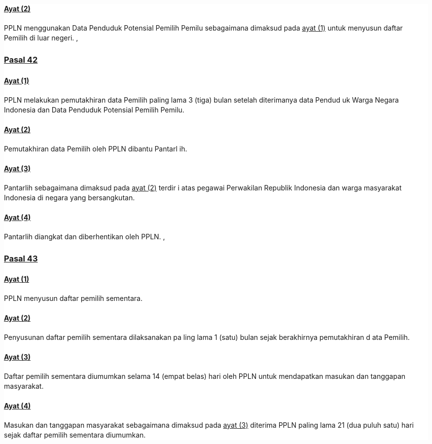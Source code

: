 #### [Ayat (2)](http://example.org/legal/peraturan/uu/2012/8/pasal/0041/versi/20120511/ayat/0002)
PPLN menggunakan Data Penduduk Potensial Pemilih Pemilu sebagaimana dimaksud pada [ayat (1)](http://example.org/legal/peraturan/uu/2012/8/pasal/0041/versi/20120511/ayat/0001) untuk menyusun daftar Pemilih di luar negeri.
,
### [Pasal 42](http://example.org/legal/peraturan/uu/2012/8/pasal/0042)

#### [Ayat (1)](http://example.org/legal/peraturan/uu/2012/8/pasal/0042/versi/20120511/ayat/0001)
PPLN melakukan pemutakhiran data Pemilih paling lama 3 (tiga) bulan setelah diterimanya data Pendud uk Warga Negara Indonesia dan Data Penduduk Potensial Pemilih Pemilu.

#### [Ayat (2)](http://example.org/legal/peraturan/uu/2012/8/pasal/0042/versi/20120511/ayat/0002)
Pemutakhiran data Pemilih oleh PPLN dibantu Pantarl ih.

#### [Ayat (3)](http://example.org/legal/peraturan/uu/2012/8/pasal/0042/versi/20120511/ayat/0003)
Pantarlih sebagaimana dimaksud pada [ayat (2)](http://example.org/legal/peraturan/uu/2012/8/pasal/0042/versi/20120511/ayat/0002) terdir i atas pegawai Perwakilan Republik Indonesia dan warga masyarakat Indonesia di negara yang bersangkutan.

#### [Ayat (4)](http://example.org/legal/peraturan/uu/2012/8/pasal/0042/versi/20120511/ayat/0004)
Pantarlih diangkat dan diberhentikan oleh PPLN.
,
### [Pasal 43](http://example.org/legal/peraturan/uu/2012/8/pasal/0043)

#### [Ayat (1)](http://example.org/legal/peraturan/uu/2012/8/pasal/0043/versi/20120511/ayat/0001)
PPLN menyusun daftar pemilih sementara.

#### [Ayat (2)](http://example.org/legal/peraturan/uu/2012/8/pasal/0043/versi/20120511/ayat/0002)
Penyusunan daftar pemilih sementara dilaksanakan pa ling lama 1 (satu) bulan sejak berakhirnya pemutakhiran d ata Pemilih.

#### [Ayat (3)](http://example.org/legal/peraturan/uu/2012/8/pasal/0043/versi/20120511/ayat/0003)
Daftar pemilih sementara diumumkan selama 14 (empat belas) hari oleh PPLN untuk mendapatkan masukan dan tanggapan masyarakat.

#### [Ayat (4)](http://example.org/legal/peraturan/uu/2012/8/pasal/0043/versi/20120511/ayat/0004)
Masukan dan tanggapan masyarakat sebagaimana dimaksud pada [ayat (3)](http://example.org/legal/peraturan/uu/2012/8/pasal/0043/versi/20120511/ayat/0003) diterima PPLN paling lama 21 (dua puluh satu) hari sejak daftar pemilih sementara diumumkan.
